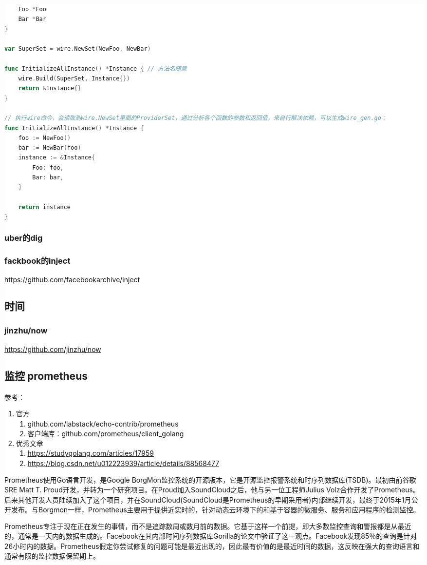 ```go
    Foo *Foo
    Bar *Bar
}

var SuperSet = wire.NewSet(NewFoo, NewBar)

func InitializeAllInstance() *Instance { // 方法名随意
    wire.Build(SuperSet, Instance{})
    return &Instance{}
}

// 执行wire命令，会读取到wire.NewSet里面的ProviderSet，通过分析各个函数的参数和返回值，来自行解决依赖，可以生成wire_gen.go：
func InitializeAllInstance() *Instance {
    foo := NewFoo()
    bar := NewBar(foo)
    instance := &Instance{
        Foo: foo,
        Bar: bar,
    }

    return instance
}
```

### uber的dig
### fackbook的inject
https://github.com/facebookarchive/inject

## 时间
### jinzhu/now
https://github.com/jinzhu/now

## 监控 prometheus 
参考：
1. 官方
    1. github.com/labstack/echo-contrib/prometheus
    2. 客户端库：github.com/prometheus/client_golang
2. 优秀文章
    1. https://studygolang.com/articles/17959
    2. https://blog.csdn.net/u012223939/article/details/88568477

Prometheus使用Go语言开发，是Google BorgMon监控系统的开源版本，它是开源监控报警系统和时序列数据库(TSDB)。最初由前谷歌SRE Matt T. Proud开发，并转为一个研究项目。在Proud加入SoundCloud之后，他与另一位工程师Julius Volz合作开发了Prometheus。后来其他开发人员陆续加入了这个项目，并在SoundCloud(SoundCloud是Prometheus的早期采用者)内部继续开发，最终于2015年1月公开发布。与Borgmon一样，Prometheus主要用于提供近实时的，针对动态云环境下的和基于容器的微服务、服务和应用程序的检测监控。

Prometheus专注于现在正在发生的事情，而不是追踪数周或数月前的数据。它基于这样一个前提，即大多数监控查询和警报都是从最近的，通常是一天内的数据生成的。Facebook在其内部时间序列数据库Gorilla的论文中验证了这一观点。Facebook发现85％的查询是针对26小时内的数据。Prometheus假定你尝试修复的问题可能是最近出现的，因此最有价值的是最近时间的数据，这反映在强大的查询语言和通常有限的监控数据保留期上。
